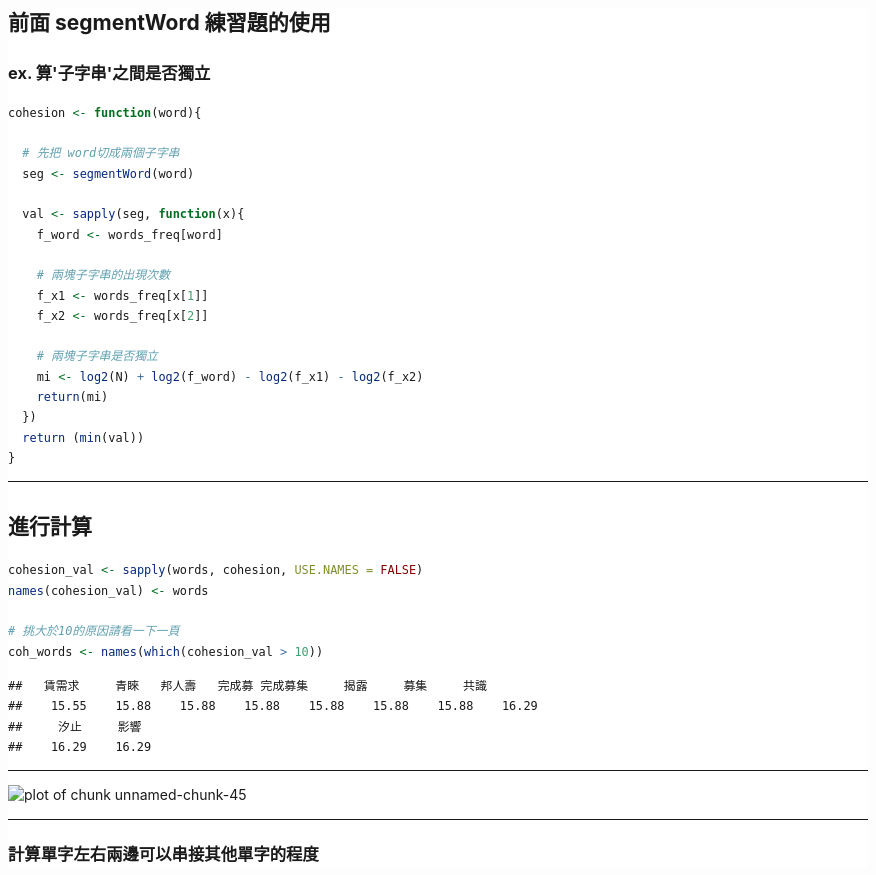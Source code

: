 ## 前面 segmentWord 練習題的使用
### ex. 算'子字串'之間是否獨立


```r
cohesion <- function(word){
  
  # 先把 word切成兩個子字串
  seg <- segmentWord(word)
  
  val <- sapply(seg, function(x){    
    f_word <- words_freq[word]
    
    # 兩塊子字串的出現次數
    f_x1 <- words_freq[x[1]]
    f_x2 <- words_freq[x[2]]
    
    # 兩塊子字串是否獨立
    mi <- log2(N) + log2(f_word) - log2(f_x1) - log2(f_x2)
    return(mi)
  }) 
  return (min(val))
}
```

---
## 進行計算


```r
cohesion_val <- sapply(words, cohesion, USE.NAMES = FALSE)
names(cohesion_val) <- words

# 挑大於10的原因請看一下一頁
coh_words <- names(which(cohesion_val > 10))
```

```
##   賃需求     青睞   邦人壽   完成募 完成募集     揭露     募集     共識 
##    15.55    15.88    15.88    15.88    15.88    15.88    15.88    16.29 
##     汐止     影響 
##    16.29    16.29
```

---

![plot of chunk unnamed-chunk-45](assets/fig/unnamed-chunk-45.png) 

---
### 計算單字左右兩邊可以串接其他單字的程度

